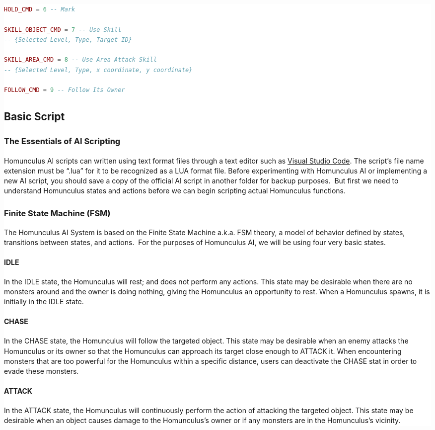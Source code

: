 ```lua
HOLD_CMD = 6 -- Mark

SKILL_OBJECT_CMD = 7 -- Use Skill
-- {Selected Level, Type, Target ID}

SKILL_AREA_CMD = 8 -- Use Area Attack Skill
-- {Selected Level, Type, x coordinate, y coordinate}

FOLLOW_CMD = 9 -- Follow Its Owner
```

## Basic Script

### The Essentials of AI Scripting

Homunculus AI scripts can written using text format files through a text editor
such as [Visual Studio Code](https://code.visualstudio.com/).
The script’s file name extension must be “.lua” for it to be
recognized as a LUA format file.
Before experimenting with Homunculus AI or implementing a new AI script, you
should save a copy of the official AI script in another folder for backup purposes. 
But first we need to understand Homunculus states and actions before we can begin
scripting actual Homunculus functions.

### Finite State Machine (FSM)

The Homunculus AI System is based on the Finite State Machine a.k.a. FSM
theory, a model of behavior defined by states, transitions between states, and
actions.  For the purposes of Homunculus AI, we will be using four very basic states.

#### IDLE

In the IDLE state, the Homunculus will rest; and does not perform any actions.
This state may be desirable when there are no monsters around and the owner is
doing nothing, giving the Homunculus an opportunity to rest. When a Homunculus
spawns, it is initially in the IDLE state.

#### CHASE

In the CHASE state, the Homunculus will follow the targeted object.
This state may be desirable when an enemy attacks the Homunculus or its owner
so that the Homunculus can approach its target close enough to ATTACK it.
When encountering monsters that are too powerful for the Homunculus within a
specific distance, users can deactivate the CHASE stat in order to evade these
monsters.

#### ATTACK

In the ATTACK state, the Homunculus will continuously perform the action of
attacking the targeted object.
This state may be desirable when an object causes damage to the Homunculus’s
owner or if any monsters are in the Homunculus’s vicinity.
